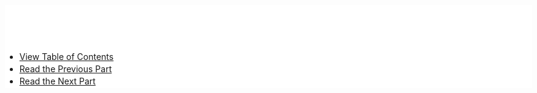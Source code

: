 <br><br><br>

* [View Table of Contents](content_en.md) <br>
* [Read the Previous Part](/01_gemston/EN/EN_2.md) <br>
* [Read the Next Part](/01_gemston/EN/EN_4.md)
